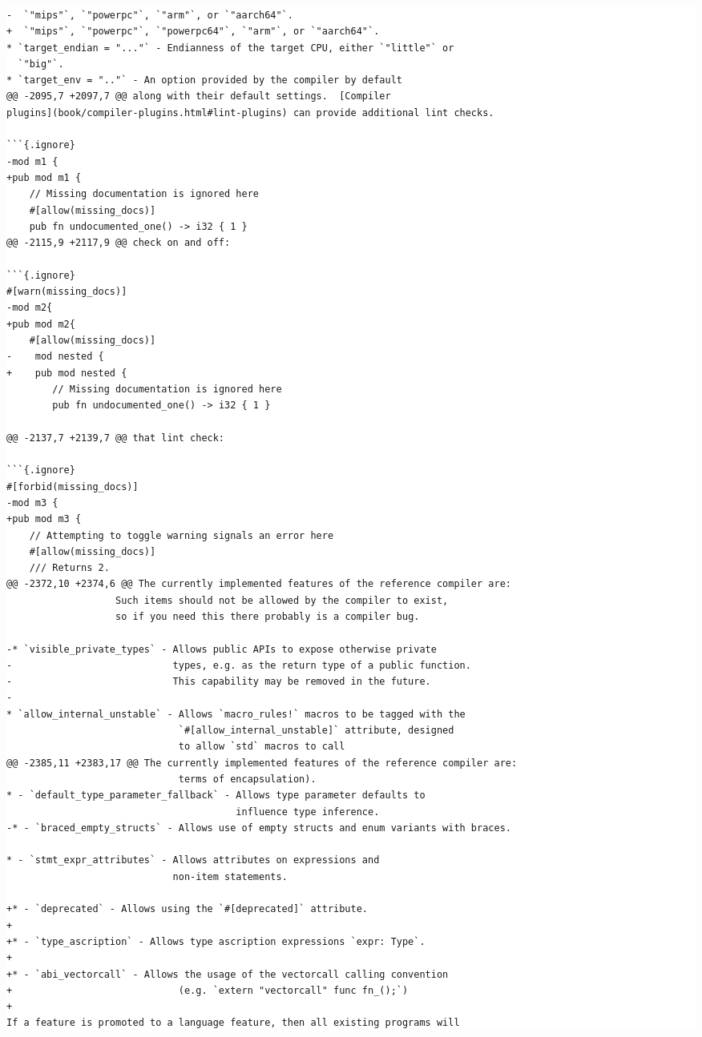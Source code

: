  ```
-  `"mips"`, `"powerpc"`, `"arm"`, or `"aarch64"`.
+  `"mips"`, `"powerpc"`, `"powerpc64"`, `"arm"`, or `"aarch64"`.
 * `target_endian = "..."` - Endianness of the target CPU, either `"little"` or
   `"big"`.
 * `target_env = ".."` - An option provided by the compiler by default
@@ -2095,7 +2097,7 @@ along with their default settings.  [Compiler
 plugins](book/compiler-plugins.html#lint-plugins) can provide additional lint checks.
 
 ```{.ignore}
-mod m1 {
+pub mod m1 {
     // Missing documentation is ignored here
     #[allow(missing_docs)]
     pub fn undocumented_one() -> i32 { 1 }
@@ -2115,9 +2117,9 @@ check on and off:
 
 ```{.ignore}
 #[warn(missing_docs)]
-mod m2{
+pub mod m2{
     #[allow(missing_docs)]
-    mod nested {
+    pub mod nested {
         // Missing documentation is ignored here
         pub fn undocumented_one() -> i32 { 1 }
 
@@ -2137,7 +2139,7 @@ that lint check:
 
 ```{.ignore}
 #[forbid(missing_docs)]
-mod m3 {
+pub mod m3 {
     // Attempting to toggle warning signals an error here
     #[allow(missing_docs)]
     /// Returns 2.
@@ -2372,10 +2374,6 @@ The currently implemented features of the reference compiler are:
                    Such items should not be allowed by the compiler to exist,
                    so if you need this there probably is a compiler bug.
 
-* `visible_private_types` - Allows public APIs to expose otherwise private
-                            types, e.g. as the return type of a public function.
-                            This capability may be removed in the future.
-
 * `allow_internal_unstable` - Allows `macro_rules!` macros to be tagged with the
                               `#[allow_internal_unstable]` attribute, designed
                               to allow `std` macros to call
@@ -2385,11 +2383,17 @@ The currently implemented features of the reference compiler are:
                               terms of encapsulation).
 * - `default_type_parameter_fallback` - Allows type parameter defaults to
                                         influence type inference.
-* - `braced_empty_structs` - Allows use of empty structs and enum variants with braces.
 
 * - `stmt_expr_attributes` - Allows attributes on expressions and
                              non-item statements.
 
+* - `deprecated` - Allows using the `#[deprecated]` attribute.
+
+* - `type_ascription` - Allows type ascription expressions `expr: Type`.
+
+* - `abi_vectorcall` - Allows the usage of the vectorcall calling convention
+                             (e.g. `extern "vectorcall" func fn_();`)
+
 If a feature is promoted to a language feature, then all existing programs will
 ```